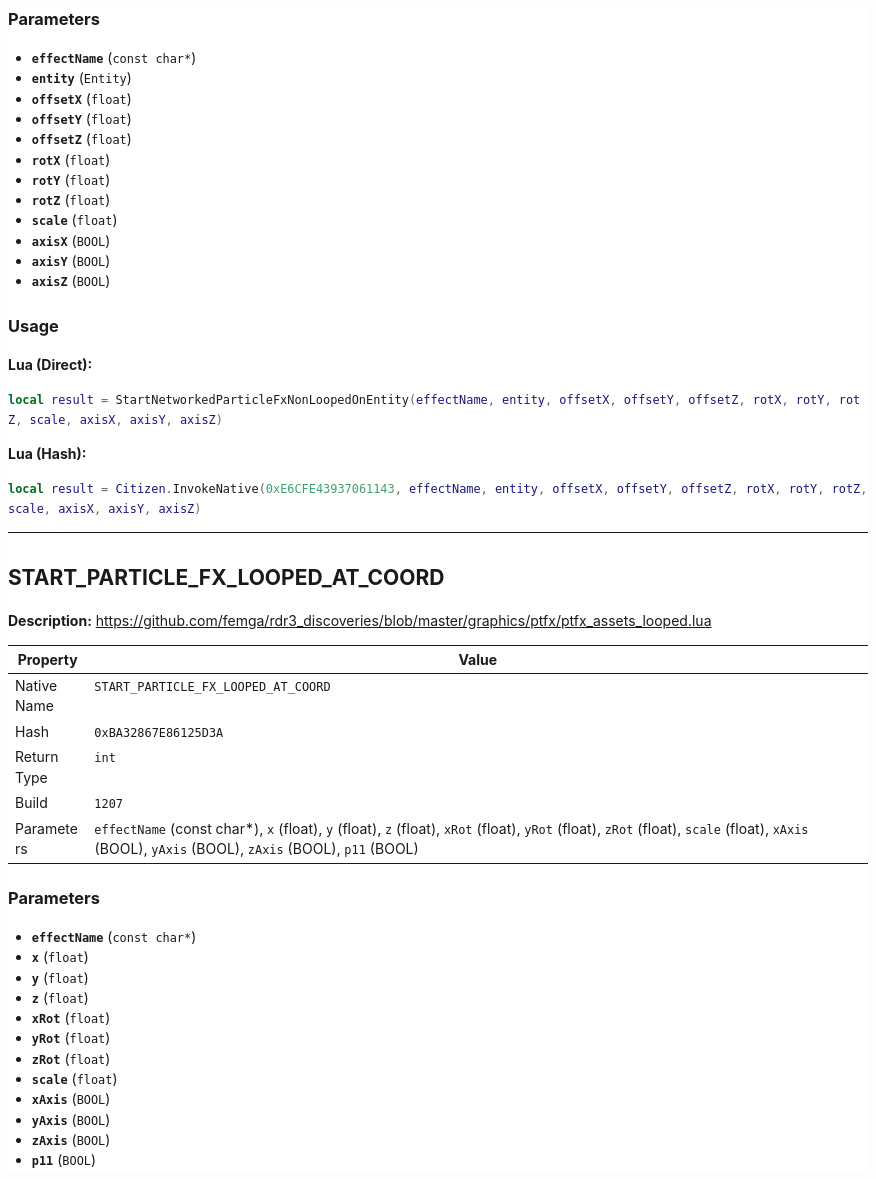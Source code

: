### Parameters

- **`effectName`** (`const char*`)
- **`entity`** (`Entity`)
- **`offsetX`** (`float`)
- **`offsetY`** (`float`)
- **`offsetZ`** (`float`)
- **`rotX`** (`float`)
- **`rotY`** (`float`)
- **`rotZ`** (`float`)
- **`scale`** (`float`)
- **`axisX`** (`BOOL`)
- **`axisY`** (`BOOL`)
- **`axisZ`** (`BOOL`)

### Usage

**Lua (Direct):**
```lua
local result = StartNetworkedParticleFxNonLoopedOnEntity(effectName, entity, offsetX, offsetY, offsetZ, rotX, rotY, rotZ, scale, axisX, axisY, axisZ)
```

**Lua (Hash):**
```lua
local result = Citizen.InvokeNative(0xE6CFE43937061143, effectName, entity, offsetX, offsetY, offsetZ, rotX, rotY, rotZ, scale, axisX, axisY, axisZ)
```


---

## START_PARTICLE_FX_LOOPED_AT_COORD

**Description:** https://github.com/femga/rdr3_discoveries/blob/master/graphics/ptfx/ptfx_assets_looped.lua

| Property | Value |
|----------|-------|
| Native Name | `START_PARTICLE_FX_LOOPED_AT_COORD` |
| Hash | `0xBA32867E86125D3A` |
| Return Type | `int` |
| Build | `1207` |
| Parameters | `effectName` (const char*), `x` (float), `y` (float), `z` (float), `xRot` (float), `yRot` (float), `zRot` (float), `scale` (float), `xAxis` (BOOL), `yAxis` (BOOL), `zAxis` (BOOL), `p11` (BOOL) |

### Parameters

- **`effectName`** (`const char*`)
- **`x`** (`float`)
- **`y`** (`float`)
- **`z`** (`float`)
- **`xRot`** (`float`)
- **`yRot`** (`float`)
- **`zRot`** (`float`)
- **`scale`** (`float`)
- **`xAxis`** (`BOOL`)
- **`yAxis`** (`BOOL`)
- **`zAxis`** (`BOOL`)
- **`p11`** (`BOOL`)
